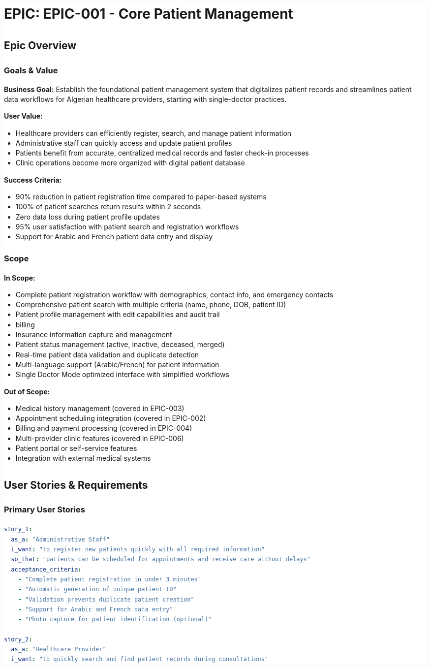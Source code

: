 # EPIC: EPIC-001 - Core Patient Management

## Epic Overview

### Goals & Value

**Business Goal:** Establish the foundational patient management system that digitalizes patient records and streamlines patient data workflows for Algerian healthcare providers, starting with single-doctor practices.

**User Value:** 
- Healthcare providers can efficiently register, search, and manage patient information
- Administrative staff can quickly access and update patient profiles
- Patients benefit from accurate, centralized medical records and faster check-in processes
- Clinic operations become more organized with digital patient database

**Success Criteria:** 
- 90% reduction in patient registration time compared to paper-based systems
- 100% of patient searches return results within 2 seconds
- Zero data loss during patient profile updates
- 95% user satisfaction with patient search and registration workflows
- Support for Arabic and French patient data entry and display

### Scope

**In Scope:**
- Complete patient registration workflow with demographics, contact info, and emergency contacts
- Comprehensive patient search with multiple criteria (name, phone, DOB, patient ID)
- Patient profile management with edit capabilities and audit trail
- billing
- Insurance information capture and management
- Patient status management (active, inactive, deceased, merged)
- Real-time patient data validation and duplicate detection
- Multi-language support (Arabic/French) for patient information
- Single Doctor Mode optimized interface with simplified workflows

**Out of Scope:**
- Medical history management (covered in EPIC-003)
- Appointment scheduling integration (covered in EPIC-002)
- Billing and payment processing (covered in EPIC-004)
- Multi-provider clinic features (covered in EPIC-006)
- Patient portal or self-service features
- Integration with external medical systems

## User Stories & Requirements

### Primary User Stories

```yaml
story_1:
  as_a: "Administrative Staff"
  i_want: "to register new patients quickly with all required information"
  so_that: "patients can be scheduled for appointments and receive care without delays"
  acceptance_criteria:
    - "Complete patient registration in under 3 minutes"
    - "Automatic generation of unique patient ID"
    - "Validation prevents duplicate patient creation"
    - "Support for Arabic and French data entry"
    - "Photo capture for patient identification (optional)"

story_2:
  as_a: "Healthcare Provider"
  i_want: "to quickly search and find patient records during consultations"
```